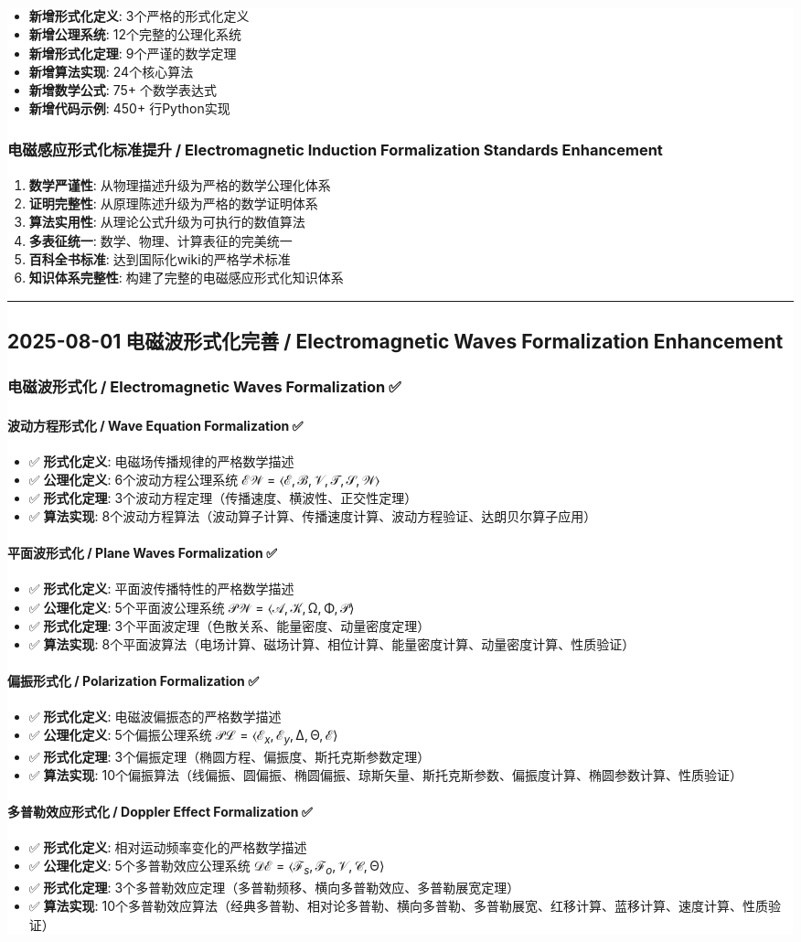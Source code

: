 - **新增形式化定义**: 3个严格的形式化定义
- **新增公理系统**: 12个完整的公理化系统
- **新增形式化定理**: 9个严谨的数学定理
- **新增算法实现**: 24个核心算法
- **新增数学公式**: 75+ 个数学表达式
- **新增代码示例**: 450+ 行Python实现

### 电磁感应形式化标准提升 / Electromagnetic Induction Formalization Standards Enhancement

1. **数学严谨性**: 从物理描述升级为严格的数学公理化体系
2. **证明完整性**: 从原理陈述升级为严格的数学证明体系
3. **算法实用性**: 从理论公式升级为可执行的数值算法
4. **多表征统一**: 数学、物理、计算表征的完美统一
5. **百科全书标准**: 达到国际化wiki的严格学术标准
6. **知识体系完整性**: 构建了完整的电磁感应形式化知识体系

---

## 2025-08-01 电磁波形式化完善 / Electromagnetic Waves Formalization Enhancement

### 电磁波形式化 / Electromagnetic Waves Formalization ✅

#### 波动方程形式化 / Wave Equation Formalization ✅

- ✅ **形式化定义**: 电磁场传播规律的严格数学描述
- ✅ **公理化定义**: 6个波动方程公理系统 $\mathcal{EW} = \langle \mathcal{E}, \mathcal{B}, \mathcal{V}, \mathcal{T}, \mathcal{S}, \mathcal{W} \rangle$
- ✅ **形式化定理**: 3个波动方程定理（传播速度、横波性、正交性定理）
- ✅ **算法实现**: 8个波动方程算法（波动算子计算、传播速度计算、波动方程验证、达朗贝尔算子应用）

#### 平面波形式化 / Plane Waves Formalization ✅

- ✅ **形式化定义**: 平面波传播特性的严格数学描述
- ✅ **公理化定义**: 5个平面波公理系统 $\mathcal{PW} = \langle \mathcal{A}, \mathcal{K}, \mathcal{\Omega}, \mathcal{\Phi}, \mathcal{P} \rangle$
- ✅ **形式化定理**: 3个平面波定理（色散关系、能量密度、动量密度定理）
- ✅ **算法实现**: 8个平面波算法（电场计算、磁场计算、相位计算、能量密度计算、动量密度计算、性质验证）

#### 偏振形式化 / Polarization Formalization ✅

- ✅ **形式化定义**: 电磁波偏振态的严格数学描述
- ✅ **公理化定义**: 5个偏振公理系统 $\mathcal{PL} = \langle \mathcal{E}_x, \mathcal{E}_y, \mathcal{\Delta}, \mathcal{\Theta}, \mathcal{E} \rangle$
- ✅ **形式化定理**: 3个偏振定理（椭圆方程、偏振度、斯托克斯参数定理）
- ✅ **算法实现**: 10个偏振算法（线偏振、圆偏振、椭圆偏振、琼斯矢量、斯托克斯参数、偏振度计算、椭圆参数计算、性质验证）

#### 多普勒效应形式化 / Doppler Effect Formalization ✅

- ✅ **形式化定义**: 相对运动频率变化的严格数学描述
- ✅ **公理化定义**: 5个多普勒效应公理系统 $\mathcal{DE} = \langle \mathcal{F}_s, \mathcal{F}_o, \mathcal{V}, \mathcal{C}, \mathcal{\Theta} \rangle$
- ✅ **形式化定理**: 3个多普勒效应定理（多普勒频移、横向多普勒效应、多普勒展宽定理）
- ✅ **算法实现**: 10个多普勒效应算法（经典多普勒、相对论多普勒、横向多普勒、多普勒展宽、红移计算、蓝移计算、速度计算、性质验证）
